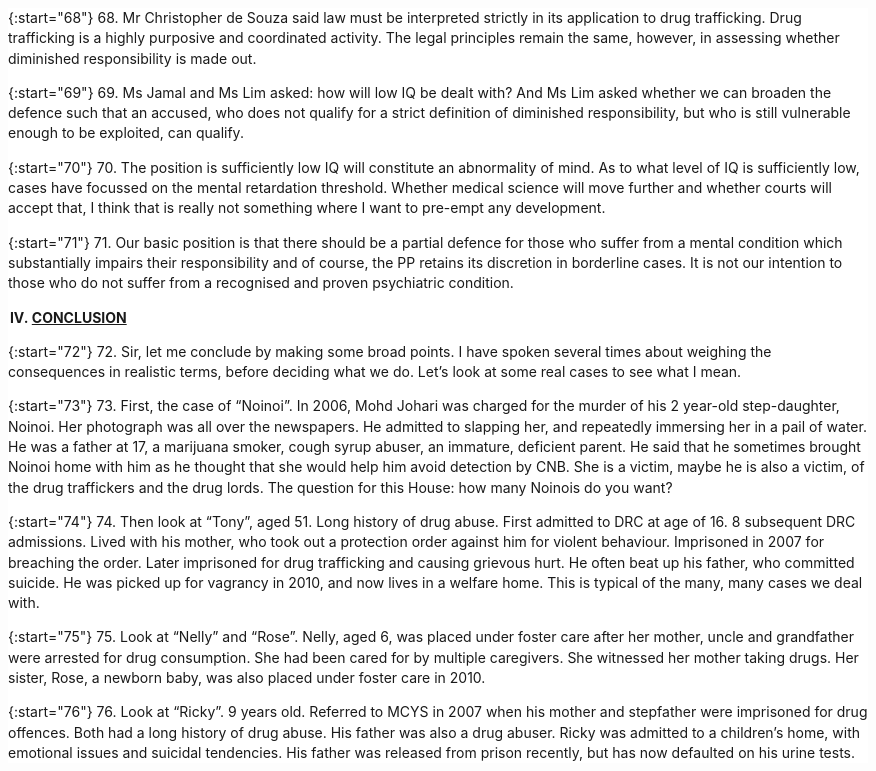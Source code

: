 {:start="68"}
68. Mr Christopher de Souza said law must be interpreted strictly in its application to drug trafficking. Drug trafficking is a highly purposive and coordinated activity. The legal principles remain the same, however, in assessing whether diminished responsibility is made out.

{:start="69"}
69. Ms Jamal and Ms Lim asked: how will low IQ be dealt with? And Ms Lim asked whether we can broaden the defence such that an accused, who does not qualify for a strict definition of diminished responsibility, but who is still vulnerable enough to be exploited, can qualify.

{:start="70"}
70. The position is sufficiently low IQ will constitute an abnormality of mind. As to what level of IQ is sufficiently low, cases have focussed on the mental retardation threshold. Whether medical science will move further and whether courts will accept that, I think that is really not something where I want to pre-empt any development.

{:start="71"}
71. Our basic position is that there should be a partial defence for those who suffer from a mental condition which substantially impairs their responsibility and of course, the PP retains its discretion in borderline cases. It is not our intention to those who do not suffer from a recognised and proven psychiatric condition.


<ol start="4" style="list-style-type: upper-roman; font-weight:bold;">
<li><u> CONCLUSION</u></li>
</ol>

{:start="72"}
72. Sir, let me conclude by making some broad points. I have spoken several times about weighing the consequences in realistic terms, before deciding what we do. Let’s look at some real cases to see what I mean.

{:start="73"}
73. First, the case of “Noinoi”. In 2006, Mohd Johari was charged for the murder of his 2 year-old step-daughter, Noinoi. Her photograph was all over the newspapers. He admitted to slapping her, and repeatedly immersing her in a pail of water. He was a father at 17, a marijuana smoker, cough syrup abuser, an immature, deficient parent. He said that he sometimes brought Noinoi home with him as he thought that she would help him avoid detection by CNB. She is a victim, maybe he is also a victim, of the drug traffickers and the drug lords. The question for this House: how many Noinois do you want?

{:start="74"}
74. Then look at “Tony”, aged 51. Long history of drug abuse. First admitted to DRC at age of 16. 8 subsequent DRC admissions. Lived with his mother, who took out a protection order against him for violent behaviour. Imprisoned in 2007 for breaching the order. Later imprisoned for drug trafficking and causing grievous hurt. He often beat up his father, who committed suicide. He was picked up for vagrancy in 2010, and now lives in a welfare home. This is typical of the many, many cases we deal with.

{:start="75"}
75. Look at “Nelly” and “Rose”. Nelly, aged 6, was placed under foster care after her mother, uncle and grandfather were arrested for drug consumption. She had been cared for by multiple caregivers. She witnessed her mother taking drugs. Her sister, Rose, a newborn baby, was also placed under foster care in 2010. 

{:start="76"}
76. Look at “Ricky”. 9 years old. Referred to MCYS in 2007 when his mother and stepfather were imprisoned for drug offences. Both had a long history of drug abuse. His father was also a drug abuser. Ricky was admitted to a children’s home, with emotional issues and suicidal tendencies. His father was released from prison recently, but has now defaulted on his urine tests.
